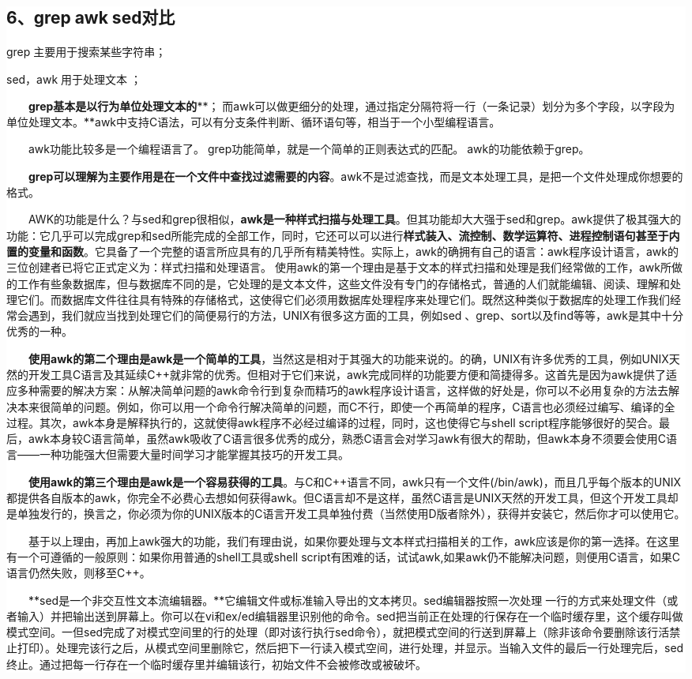 ## 6、grep awk sed对比

grep 主要用于搜索某些字符串；

sed，awk 用于处理文本 ；

　　**grep基本是以行为单位处理文本的****； 而awk可以做更细分的处理，通过指定分隔符将一行（一条记录）划分为多个字段，以字段为单位处理文本。**awk中支持C语法，可以有分支条件判断、循环语句等，相当于一个小型编程语言。

　　awk功能比较多是一个编程语言了。 grep功能简单，就是一个简单的正则表达式的匹配。 awk的功能依赖于grep。

　　**grep可以理解为主要作用是在一个文件中查找过滤需要的内容**。awk不是过滤查找，而是文本处理工具，是把一个文件处理成你想要的格式。

　　AWK的功能是什么？与sed和grep很相似，**awk是一种样式扫描与处理工具**。但其功能却大大强于sed和grep。awk提供了极其强大的功能：它几乎可以完成grep和sed所能完成的全部工作，同时，它还可以可以进行**样式装入、流控制、数学运算符、进程控制语句甚至于内置的变量和函数**。它具备了一个完整的语言所应具有的几乎所有精美特性。实际上，awk的确拥有自己的语言：awk程序设计语言，awk的三位创建者已将它正式定义为：样式扫描和处理语言。 使用awk的第一个理由是基于文本的样式扫描和处理是我们经常做的工作，awk所做的工作有些象数据库，但与数据库不同的是，它处理的是文本文件，这些文件没有专门的存储格式，普通的人们就能编辑、阅读、理解和处理它们。而数据库文件往往具有特殊的存储格式，这使得它们必须用数据库处理程序来处理它们。既然这种类似于数据库的处理工作我们经常会遇到，我们就应当找到处理它们的简便易行的方法，UNIX有很多这方面的工具，例如sed 、grep、sort以及find等等，awk是其中十分优秀的一种。 

　　**使用awk的第二个理由是awk是一个简单的工具**，当然这是相对于其强大的功能来说的。的确，UNIX有许多优秀的工具，例如UNIX天然的开发工具C语言及其延续C++就非常的优秀。但相对于它们来说，awk完成同样的功能要方便和简捷得多。这首先是因为awk提供了适应多种需要的解决方案：从解决简单问题的awk命令行到复杂而精巧的awk程序设计语言，这样做的好处是，你可以不必用复杂的方法去解决本来很简单的问题。例如，你可以用一个命令行解决简单的问题，而C不行，即使一个再简单的程序，C语言也必须经过编写、编译的全过程。其次，awk本身是解释执行的，这就使得awk程序不必经过编译的过程，同时，这也使得它与shell script程序能够很好的契合。最后，awk本身较C语言简单，虽然awk吸收了C语言很多优秀的成分，熟悉C语言会对学习awk有很大的帮助，但awk本身不须要会使用C语言——一种功能强大但需要大量时间学习才能掌握其技巧的开发工具。 

　　**使用awk的第三个理由是awk是一个容易获得的工具**。与C和C++语言不同，awk只有一个文件(/bin/awk)，而且几乎每个版本的UNIX都提供各自版本的awk，你完全不必费心去想如何获得awk。但C语言却不是这样，虽然C语言是UNIX天然的开发工具，但这个开发工具却是单独发行的，换言之，你必须为你的UNIX版本的C语言开发工具单独付费（当然使用D版者除外），获得并安装它，然后你才可以使用它。 

　　基于以上理由，再加上awk强大的功能，我们有理由说，如果你要处理与文本样式扫描相关的工作，awk应该是你的第一选择。在这里有一个可遵循的一般原则：如果你用普通的shell工具或shell script有困难的话，试试awk,如果awk仍不能解决问题，则便用C语言，如果C语言仍然失败，则移至C++。 

　　**sed是一个非交互性文本流编辑器。**它编辑文件或标准输入导出的文本拷贝。sed编辑器按照一次处理 一行的方式来处理文件（或者输入）并把输出送到屏幕上。你可以在vi和ex/ed编辑器里识别他的命令。sed把当前正在处理的行保存在一个临时缓存里，这个缓存叫做模式空间。一但sed完成了对模式空间里的行的处理（即对该行执行sed命令），就把模式空间的行送到屏幕上（除非该命令要删除该行活禁止打印）。处理完该行之后，从模式空间里删除它，然后把下一行读入模式空间，进行处理，并显示。当输入文件的最后一行处理完后，sed终止。通过把每一行存在一个临时缓存里并编辑该行，初始文件不会被修改或被破坏。